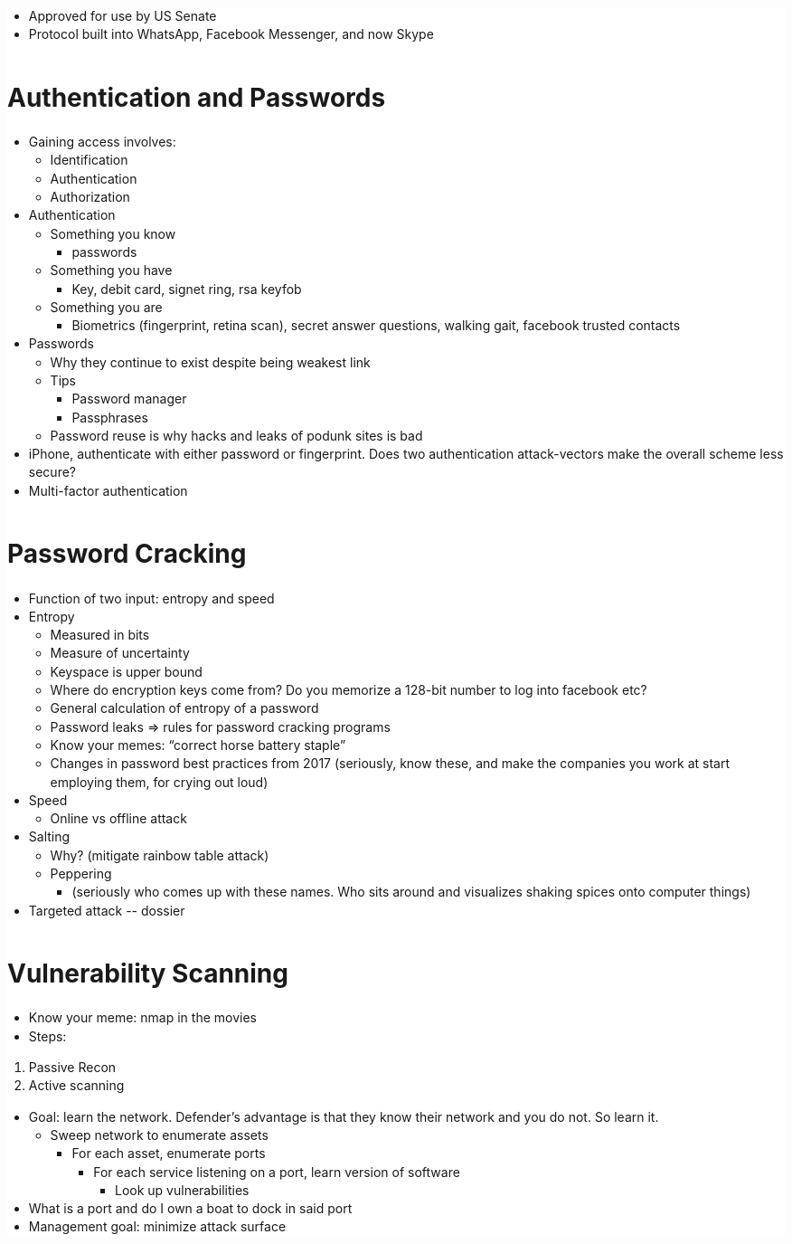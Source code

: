    * Approved for use by US Senate
   * Protocol built into WhatsApp, Facebook Messenger, and now Skype

# Authentication and Passwords
* Gaining access involves:
   * Identification
   * Authentication
   * Authorization
* Authentication
   * Something you know
      * passwords
   * Something you have
      * Key, debit card, signet ring, rsa keyfob
   * Something you are
      * Biometrics (fingerprint, retina scan), secret answer questions, walking gait, facebook trusted contacts
* Passwords
   * Why they continue to exist despite being weakest link
   * Tips
      * Password manager
      * Passphrases
   * Password reuse is why hacks and leaks of podunk sites is bad
* iPhone, authenticate with either password or fingerprint. Does two authentication attack-vectors make the overall scheme less secure?
* Multi-factor authentication

# Password Cracking
* Function of two input: entropy and speed
* Entropy
   * Measured in bits
   * Measure of uncertainty
   * Keyspace is upper bound
   * Where do encryption keys come from? Do you memorize a 128-bit number to log into facebook etc?
   * General calculation of entropy of a password
   * Password leaks => rules for password cracking programs
   * Know your memes: “correct horse battery staple”
   * Changes in password best practices from 2017 (seriously, know these, and make the companies you work at start employing them, for crying out loud)
* Speed
   * Online vs offline attack
* Salting
   * Why? (mitigate rainbow table attack)
   * Peppering 
      * (seriously who comes up with these names. Who sits around and visualizes shaking spices onto computer things)
* Targeted attack -- dossier


# Vulnerability Scanning
* Know your meme: nmap in the movies
* Steps:
1. Passive Recon
2. Active scanning
* Goal: learn the network. Defender’s advantage is that they know their network and you do not. So learn it.
   * Sweep network to enumerate assets
      * For each asset, enumerate ports
         * For each service listening on a port, learn version of software
            * Look up vulnerabilities
* What is a port and do I own a boat to dock in said port
* Management goal: minimize attack surface